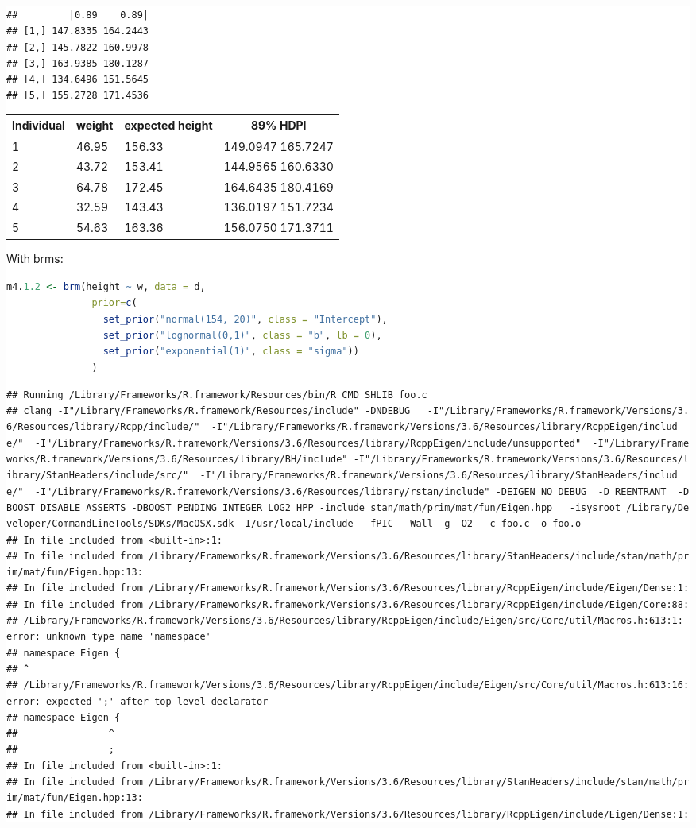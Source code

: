 ```
##         |0.89    0.89|
## [1,] 147.8335 164.2443
## [2,] 145.7822 160.9978
## [3,] 163.9385 180.1287
## [4,] 134.6496 151.5645
## [5,] 155.2728 171.4536
```


| Individual | weight | expected height | 89% HDPI       |
|------------|--------|-----------------|----------------|
| 1          | 46.95  | 156.33          | 149.0947 165.7247 |
| 2          | 43.72  | 153.41          | 144.9565 160.6330 |
| 3          | 64.78  | 172.45          | 164.6435 180.4169 |
| 4          | 32.59  | 143.43          | 136.0197 151.7234 |
| 5          | 54.63  | 163.36          | 156.0750 171.3711 |


With brms:


```r
m4.1.2 <- brm(height ~ w, data = d,
               prior=c(
                 set_prior("normal(154, 20)", class = "Intercept"),
                 set_prior("lognormal(0,1)", class = "b", lb = 0),
                 set_prior("exponential(1)", class = "sigma"))
               )
```

```
## Running /Library/Frameworks/R.framework/Resources/bin/R CMD SHLIB foo.c
## clang -I"/Library/Frameworks/R.framework/Resources/include" -DNDEBUG   -I"/Library/Frameworks/R.framework/Versions/3.6/Resources/library/Rcpp/include/"  -I"/Library/Frameworks/R.framework/Versions/3.6/Resources/library/RcppEigen/include/"  -I"/Library/Frameworks/R.framework/Versions/3.6/Resources/library/RcppEigen/include/unsupported"  -I"/Library/Frameworks/R.framework/Versions/3.6/Resources/library/BH/include" -I"/Library/Frameworks/R.framework/Versions/3.6/Resources/library/StanHeaders/include/src/"  -I"/Library/Frameworks/R.framework/Versions/3.6/Resources/library/StanHeaders/include/"  -I"/Library/Frameworks/R.framework/Versions/3.6/Resources/library/rstan/include" -DEIGEN_NO_DEBUG  -D_REENTRANT  -DBOOST_DISABLE_ASSERTS -DBOOST_PENDING_INTEGER_LOG2_HPP -include stan/math/prim/mat/fun/Eigen.hpp   -isysroot /Library/Developer/CommandLineTools/SDKs/MacOSX.sdk -I/usr/local/include  -fPIC  -Wall -g -O2  -c foo.c -o foo.o
## In file included from <built-in>:1:
## In file included from /Library/Frameworks/R.framework/Versions/3.6/Resources/library/StanHeaders/include/stan/math/prim/mat/fun/Eigen.hpp:13:
## In file included from /Library/Frameworks/R.framework/Versions/3.6/Resources/library/RcppEigen/include/Eigen/Dense:1:
## In file included from /Library/Frameworks/R.framework/Versions/3.6/Resources/library/RcppEigen/include/Eigen/Core:88:
## /Library/Frameworks/R.framework/Versions/3.6/Resources/library/RcppEigen/include/Eigen/src/Core/util/Macros.h:613:1: error: unknown type name 'namespace'
## namespace Eigen {
## ^
## /Library/Frameworks/R.framework/Versions/3.6/Resources/library/RcppEigen/include/Eigen/src/Core/util/Macros.h:613:16: error: expected ';' after top level declarator
## namespace Eigen {
##                ^
##                ;
## In file included from <built-in>:1:
## In file included from /Library/Frameworks/R.framework/Versions/3.6/Resources/library/StanHeaders/include/stan/math/prim/mat/fun/Eigen.hpp:13:
## In file included from /Library/Frameworks/R.framework/Versions/3.6/Resources/library/RcppEigen/include/Eigen/Dense:1:
```